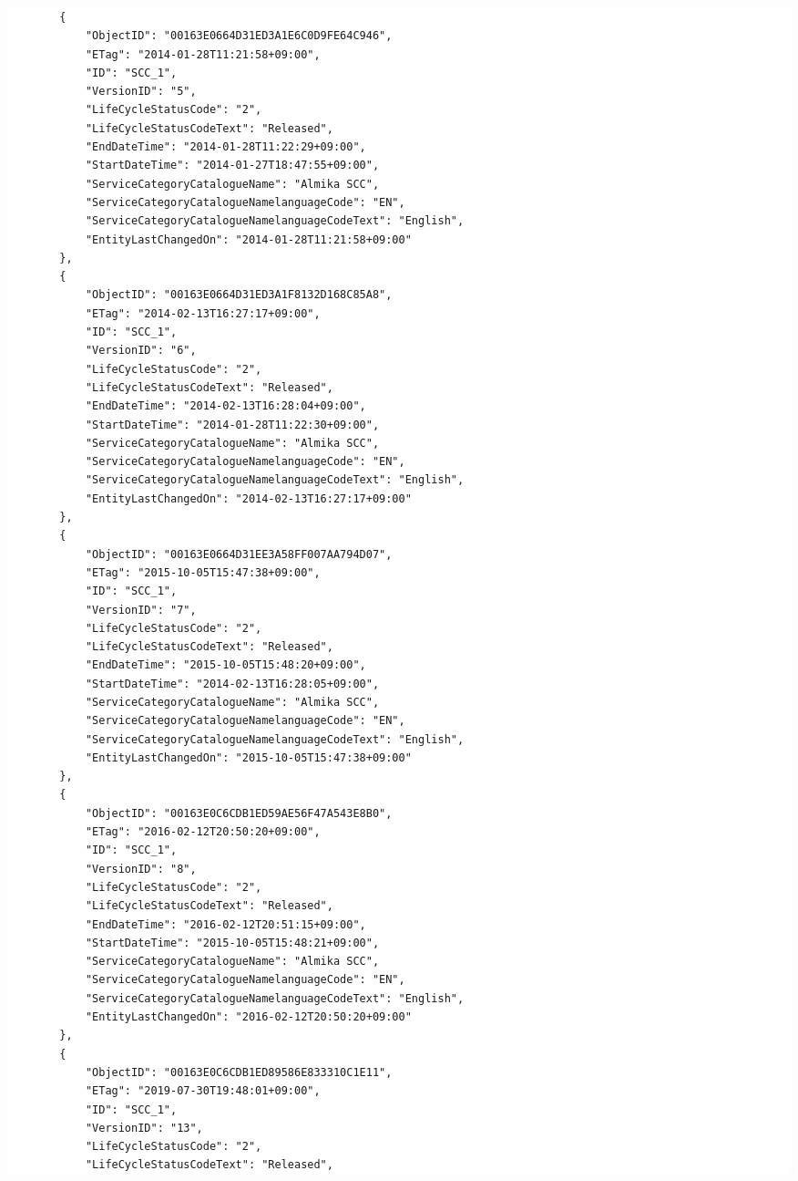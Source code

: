 ```
		{
			"ObjectID": "00163E0664D31ED3A1E6C0D9FE64C946",
			"ETag": "2014-01-28T11:21:58+09:00",
			"ID": "SCC_1",
			"VersionID": "5",
			"LifeCycleStatusCode": "2",
			"LifeCycleStatusCodeText": "Released",
			"EndDateTime": "2014-01-28T11:22:29+09:00",
			"StartDateTime": "2014-01-27T18:47:55+09:00",
			"ServiceCategoryCatalogueName": "Almika SCC",
			"ServiceCategoryCatalogueNamelanguageCode": "EN",
			"ServiceCategoryCatalogueNamelanguageCodeText": "English",
			"EntityLastChangedOn": "2014-01-28T11:21:58+09:00"
		},
		{
			"ObjectID": "00163E0664D31ED3A1F8132D168C85A8",
			"ETag": "2014-02-13T16:27:17+09:00",
			"ID": "SCC_1",
			"VersionID": "6",
			"LifeCycleStatusCode": "2",
			"LifeCycleStatusCodeText": "Released",
			"EndDateTime": "2014-02-13T16:28:04+09:00",
			"StartDateTime": "2014-01-28T11:22:30+09:00",
			"ServiceCategoryCatalogueName": "Almika SCC",
			"ServiceCategoryCatalogueNamelanguageCode": "EN",
			"ServiceCategoryCatalogueNamelanguageCodeText": "English",
			"EntityLastChangedOn": "2014-02-13T16:27:17+09:00"
		},
		{
			"ObjectID": "00163E0664D31EE3A58FF007AA794D07",
			"ETag": "2015-10-05T15:47:38+09:00",
			"ID": "SCC_1",
			"VersionID": "7",
			"LifeCycleStatusCode": "2",
			"LifeCycleStatusCodeText": "Released",
			"EndDateTime": "2015-10-05T15:48:20+09:00",
			"StartDateTime": "2014-02-13T16:28:05+09:00",
			"ServiceCategoryCatalogueName": "Almika SCC",
			"ServiceCategoryCatalogueNamelanguageCode": "EN",
			"ServiceCategoryCatalogueNamelanguageCodeText": "English",
			"EntityLastChangedOn": "2015-10-05T15:47:38+09:00"
		},
		{
			"ObjectID": "00163E0C6CDB1ED59AE56F47A543E8B0",
			"ETag": "2016-02-12T20:50:20+09:00",
			"ID": "SCC_1",
			"VersionID": "8",
			"LifeCycleStatusCode": "2",
			"LifeCycleStatusCodeText": "Released",
			"EndDateTime": "2016-02-12T20:51:15+09:00",
			"StartDateTime": "2015-10-05T15:48:21+09:00",
			"ServiceCategoryCatalogueName": "Almika SCC",
			"ServiceCategoryCatalogueNamelanguageCode": "EN",
			"ServiceCategoryCatalogueNamelanguageCodeText": "English",
			"EntityLastChangedOn": "2016-02-12T20:50:20+09:00"
		},
		{
			"ObjectID": "00163E0C6CDB1ED89586E833310C1E11",
			"ETag": "2019-07-30T19:48:01+09:00",
			"ID": "SCC_1",
			"VersionID": "13",
			"LifeCycleStatusCode": "2",
			"LifeCycleStatusCodeText": "Released",
```